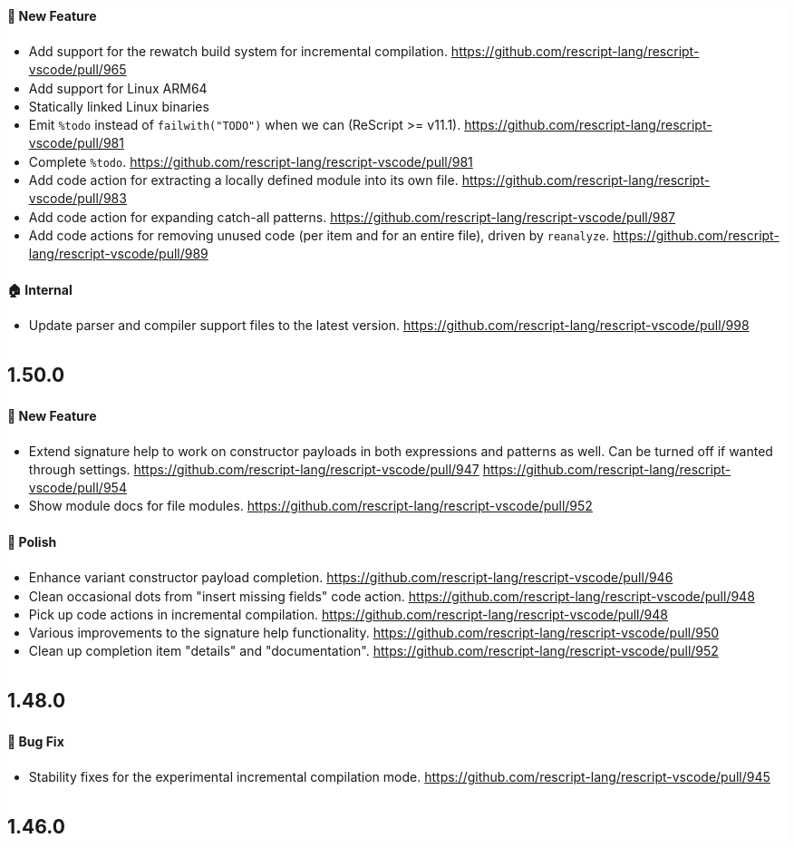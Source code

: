 #### :rocket: New Feature

- Add support for the rewatch build system for incremental compilation. https://github.com/rescript-lang/rescript-vscode/pull/965
- Add support for Linux ARM64
- Statically linked Linux binaries
- Emit `%todo` instead of `failwith("TODO")` when we can (ReScript >= v11.1). https://github.com/rescript-lang/rescript-vscode/pull/981
- Complete `%todo`. https://github.com/rescript-lang/rescript-vscode/pull/981
- Add code action for extracting a locally defined module into its own file. https://github.com/rescript-lang/rescript-vscode/pull/983
- Add code action for expanding catch-all patterns. https://github.com/rescript-lang/rescript-vscode/pull/987
- Add code actions for removing unused code (per item and for an entire file), driven by `reanalyze`. https://github.com/rescript-lang/rescript-vscode/pull/989

#### :house: Internal

- Update parser and compiler support files to the latest version. https://github.com/rescript-lang/rescript-vscode/pull/998

## 1.50.0

#### :rocket: New Feature

- Extend signature help to work on constructor payloads in both expressions and patterns as well. Can be turned off if wanted through settings. https://github.com/rescript-lang/rescript-vscode/pull/947 https://github.com/rescript-lang/rescript-vscode/pull/954
- Show module docs for file modules. https://github.com/rescript-lang/rescript-vscode/pull/952

#### :nail_care: Polish

- Enhance variant constructor payload completion. https://github.com/rescript-lang/rescript-vscode/pull/946
- Clean occasional dots from "insert missing fields" code action. https://github.com/rescript-lang/rescript-vscode/pull/948
- Pick up code actions in incremental compilation. https://github.com/rescript-lang/rescript-vscode/pull/948
- Various improvements to the signature help functionality. https://github.com/rescript-lang/rescript-vscode/pull/950
- Clean up completion item "details" and "documentation". https://github.com/rescript-lang/rescript-vscode/pull/952

## 1.48.0

#### :bug: Bug Fix

- Stability fixes for the experimental incremental compilation mode. https://github.com/rescript-lang/rescript-vscode/pull/945

## 1.46.0
